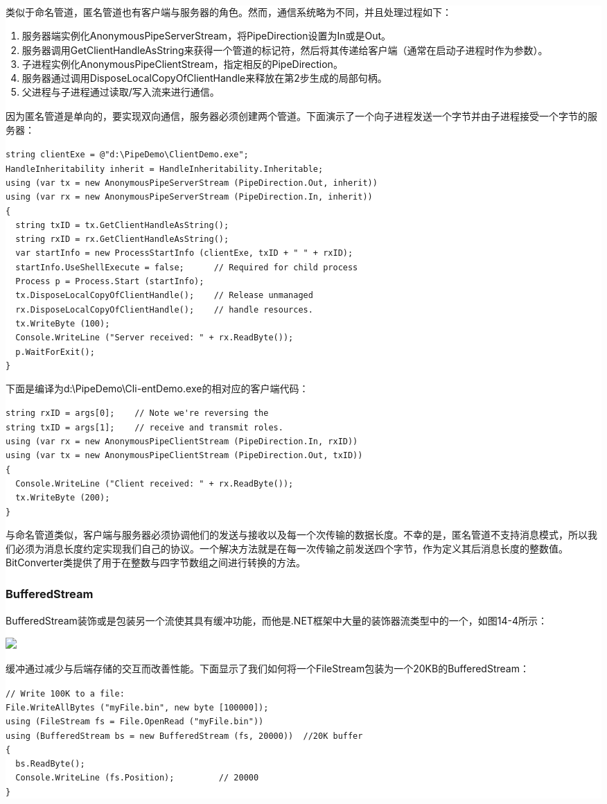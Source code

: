 类似于命名管道，匿名管道也有客户端与服务器的角色。然而，通信系统略为不同，并且处理过程如下：

1.  服务器端实例化AnonymousPipeServerStream，将PipeDirection设置为In或是Out。
2.  服务器调用GetClientHandleAsString来获得一个管道的标记符，然后将其传递给客户端（通常在启动子进程时作为参数）。
3.  子进程实例化AnonymousPipeClientStream，指定相反的PipeDirection。
4.  服务器通过调用DisposeLocalCopyOfClientHandle来释放在第2步生成的局部句柄。
5.  父进程与子进程通过读取/写入流来进行通信。

因为匿名管道是单向的，要实现双向通信，服务器必须创建两个管道。下面演示了一个向子进程发送一个字节并由子进程接受一个字节的服务器：

``` {.sourceCode .csharp}
string clientExe = @"d:\PipeDemo\ClientDemo.exe";
HandleInheritability inherit = HandleInheritability.Inheritable;
using (var tx = new AnonymousPipeServerStream (PipeDirection.Out, inherit))
using (var rx = new AnonymousPipeServerStream (PipeDirection.In, inherit))
{
  string txID = tx.GetClientHandleAsString();
  string rxID = rx.GetClientHandleAsString();
  var startInfo = new ProcessStartInfo (clientExe, txID + " " + rxID);
  startInfo.UseShellExecute = false;      // Required for child process
  Process p = Process.Start (startInfo);
  tx.DisposeLocalCopyOfClientHandle();    // Release unmanaged
  rx.DisposeLocalCopyOfClientHandle();    // handle resources.
  tx.WriteByte (100);
  Console.WriteLine ("Server received: " + rx.ReadByte());
  p.WaitForExit();
}
```

下面是编译为d:\\PipeDemo\\Cli-entDemo.exe的相对应的客户端代码：

``` {.sourceCode .csharp}
string rxID = args[0];    // Note we're reversing the
string txID = args[1];    // receive and transmit roles.
using (var rx = new AnonymousPipeClientStream (PipeDirection.In, rxID))
using (var tx = new AnonymousPipeClientStream (PipeDirection.Out, txID))
{
  Console.WriteLine ("Client received: " + rx.ReadByte());
  tx.WriteByte (200);
}
```

与命名管道类似，客户端与服务器必须协调他们的发送与接收以及每一个次传输的数据长度。不幸的是，匿名管道不支持消息模式，所以我们必须为消息长度约定实现我们自己的协议。一个解决方法就是在每一次传输之前发送四个字节，作为定义其后消息长度的整数值。BitConverter类提供了用于在整数与四字节数组之间进行转换的方法。

### BufferedStream

BufferedStream装饰或是包装另一个流使其具有缓冲功能，而他是.NET框架中大量的装饰器流类型中的一个，如图14-4所示：

![](csharp_14_4.png)

缓冲通过减少与后端存储的交互而改善性能。下面显示了我们如何将一个FileStream包装为一个20KB的BufferedStream：

``` {.sourceCode .csharp}
// Write 100K to a file:
File.WriteAllBytes ("myFile.bin", new byte [100000]);
using (FileStream fs = File.OpenRead ("myFile.bin"))
using (BufferedStream bs = new BufferedStream (fs, 20000))  //20K buffer
{
  bs.ReadByte();
  Console.WriteLine (fs.Position);         // 20000
}
```
